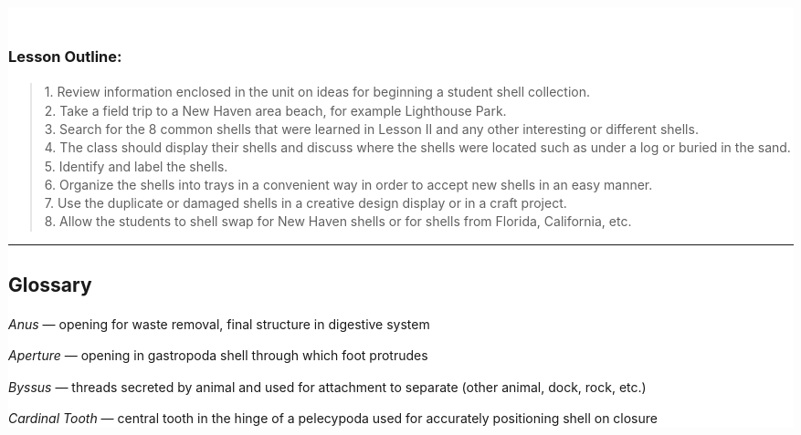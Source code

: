 </b>
<br/>
</p>
<h3>
Lesson Outline:
</h3>
<blockquote>
<dl>
<dt>
1. Review information enclosed in the unit on ideas for beginning a student shell collection.
<dt>
2. Take a field trip to a New Haven area beach, for example Lighthouse Park.
<dt>
3. Search for the 8 common shells that were learned in Lesson II and any other interesting or different shells.
<dt>
4. The class should display their shells and discuss where the shells were located such as under a log or buried in the sand.
<dt>
5. Identify and label the shells.
<dt>
6. Organize the shells into trays in a convenient way in order to accept new shells in an easy manner.
<dt>
7. Use the duplicate or damaged shells in a creative design display or in a craft project.
<dt>
8. Allow the students to shell swap for New Haven shells or for shells from Florida, California, etc.
</dt>
</dt>
</dt>
</dt>
</dt>
</dt>
</dt>
</dt>
</dl>
</blockquote>
<hr/>
<h2>
Glossary
</h2>
<i>
Anus
</i>
— opening for waste removal, final structure in digestive system
<p>
<i>
Aperture
</i>
— opening in gastropoda shell through which foot protrudes
</p>
<p>
<i>
Byssus
</i>
— threads secreted by animal and used for attachment to separate (other animal, dock, rock, etc.)
</p>
<p>
<i>
Cardinal Tooth
</i>
— central tooth in the hinge of a pelecypoda used for accurately positioning shell on closure
</p>